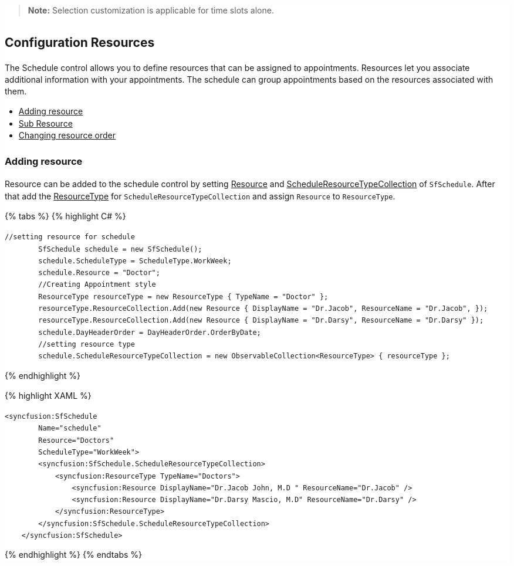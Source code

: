 >**Note:**
Selection customization is applicable for time slots alone.

## Configuration Resources
The Schedule control allows you to define resources that can be assigned to appointments. Resources let you associate additional information with your appointments. The schedule can group appointments based on the resources associated with them.

* [Adding resource](#adding-resource)
* [Sub Resource](#sub-resource)
* [Changing resource order](#changing-resource-order)

### Adding resource
Resource can be added to the schedule control by setting [Resource](https://help.syncfusion.com/cr/uwp/Syncfusion.UI.Xaml.Schedule.SfSchedule.html#Syncfusion_UI_Xaml_Schedule_SfSchedule_Resource) and [ScheduleResourceTypeCollection](https://help.syncfusion.com/cr/uwp/Syncfusion.UI.Xaml.Schedule.SfSchedule.html#Syncfusion_UI_Xaml_Schedule_SfSchedule_ScheduleResourceTypeCollection) of `SfSchedule`. After that add the [ResourceType](https://help.syncfusion.com/cr/uwp/Syncfusion.UI.Xaml.Schedule.SfSchedule.html#Syncfusion_UI_Xaml_Schedule_SfSchedule_Resource) for `ScheduleResourceTypeCollection` and assign `Resource` to `ResourceType`.

{% tabs %}
{% highlight C# %}

    //setting resource for schedule
            SfSchedule schedule = new SfSchedule();
            schedule.ScheduleType = ScheduleType.WorkWeek;
            schedule.Resource = "Doctor";
            //Creating Appointment style 
            ResourceType resourceType = new ResourceType { TypeName = "Doctor" };
            resourceType.ResourceCollection.Add(new Resource { DisplayName = "Dr.Jacob", ResourceName = "Dr.Jacob", });
            resourceType.ResourceCollection.Add(new Resource { DisplayName = "Dr.Darsy", ResourceName = "Dr.Darsy" });
            schedule.DayHeaderOrder = DayHeaderOrder.OrderByDate;
            //setting resource type
            schedule.ScheduleResourceTypeCollection = new ObservableCollection<ResourceType> { resourceType };

{% endhighlight %}

{% highlight XAML %}

    <syncfusion:SfSchedule
            Name="schedule"
            Resource="Doctors"
            ScheduleType="WorkWeek">
            <syncfusion:SfSchedule.ScheduleResourceTypeCollection>
                <syncfusion:ResourceType TypeName="Doctors">
                    <syncfusion:Resource DisplayName="Dr.Jacob John, M.D " ResourceName="Dr.Jacob" />
                    <syncfusion:Resource DisplayName="Dr.Darsy Mascio, M.D" ResourceName="Dr.Darsy" />
                </syncfusion:ResourceType>
            </syncfusion:SfSchedule.ScheduleResourceTypeCollection>
        </syncfusion:SfSchedule>

{% endhighlight %}
{% endtabs %}